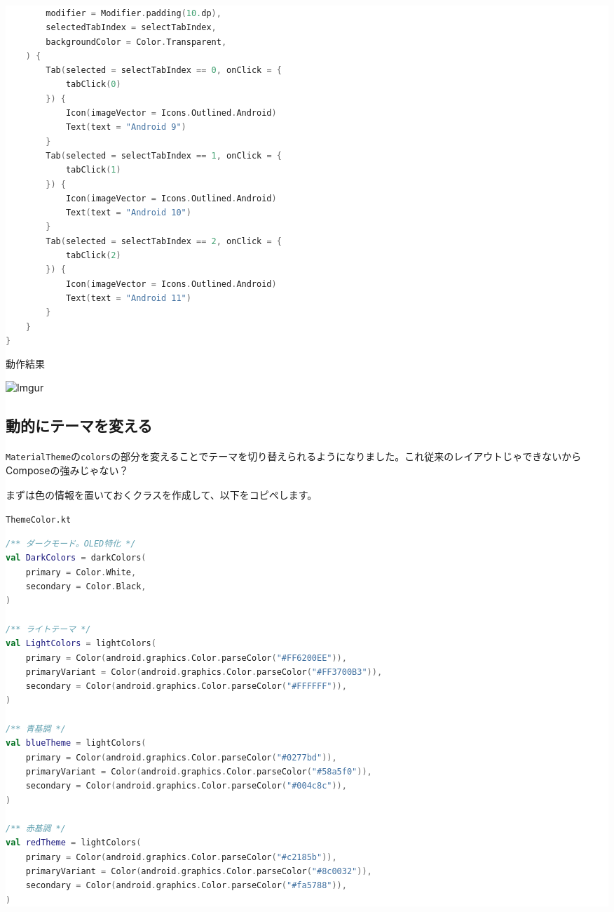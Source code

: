 ```kotlin
        modifier = Modifier.padding(10.dp),
        selectedTabIndex = selectTabIndex,
        backgroundColor = Color.Transparent,
    ) {
        Tab(selected = selectTabIndex == 0, onClick = {
            tabClick(0)
        }) {
            Icon(imageVector = Icons.Outlined.Android)
            Text(text = "Android 9")
        }
        Tab(selected = selectTabIndex == 1, onClick = {
            tabClick(1)
        }) {
            Icon(imageVector = Icons.Outlined.Android)
            Text(text = "Android 10")
        }
        Tab(selected = selectTabIndex == 2, onClick = {
            tabClick(2)
        }) {
            Icon(imageVector = Icons.Outlined.Android)
            Text(text = "Android 11")
        }
    }
}
```

動作結果

![Imgur](https://imgur.com/nXfFeG5.png)

## 動的にテーマを変える

`MaterialTheme`の`colors`の部分を変えることでテーマを切り替えられるようになりました。これ従来のレイアウトじゃできないからComposeの強みじゃない？

まずは色の情報を置いておくクラスを作成して、以下をコピペします。

`ThemeColor.kt`

```kotlin
/** ダークモード。OLED特化 */
val DarkColors = darkColors(
    primary = Color.White,
    secondary = Color.Black,
)

/** ライトテーマ */
val LightColors = lightColors(
    primary = Color(android.graphics.Color.parseColor("#FF6200EE")),
    primaryVariant = Color(android.graphics.Color.parseColor("#FF3700B3")),
    secondary = Color(android.graphics.Color.parseColor("#FFFFFF")),
)

/** 青基調 */
val blueTheme = lightColors(
    primary = Color(android.graphics.Color.parseColor("#0277bd")),
    primaryVariant = Color(android.graphics.Color.parseColor("#58a5f0")),
    secondary = Color(android.graphics.Color.parseColor("#004c8c")),
)

/** 赤基調 */
val redTheme = lightColors(
    primary = Color(android.graphics.Color.parseColor("#c2185b")),
    primaryVariant = Color(android.graphics.Color.parseColor("#8c0032")),
    secondary = Color(android.graphics.Color.parseColor("#fa5788")),
)
```